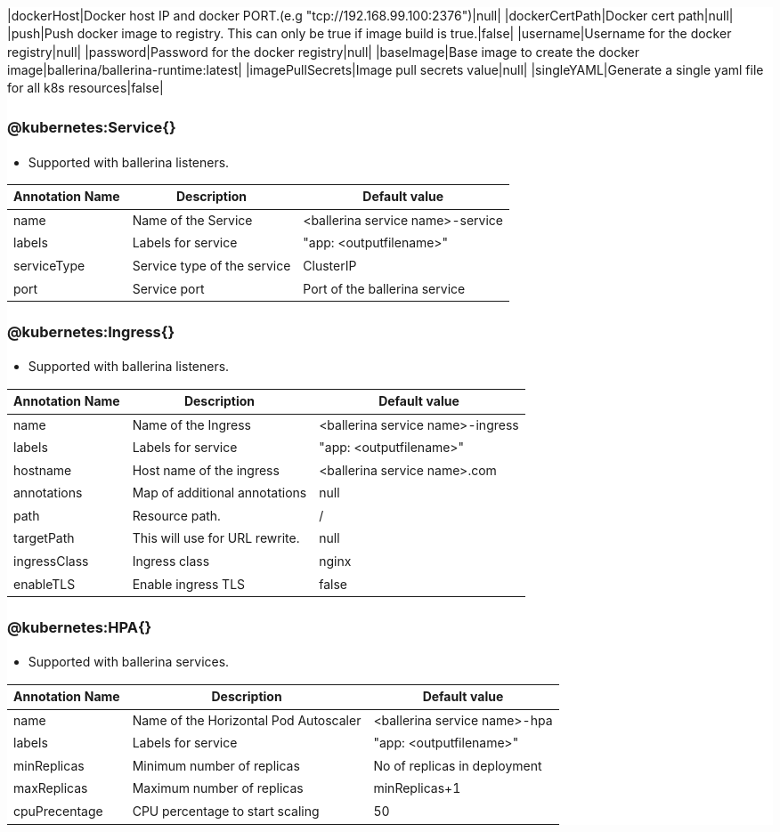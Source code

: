 |dockerHost|Docker host IP and docker PORT.(e.g "tcp://192.168.99.100:2376")|null|
|dockerCertPath|Docker cert path|null|
|push|Push docker image to registry. This can only be true if image build is true.|false|
|username|Username for the docker registry|null|
|password|Password for the docker registry|null|
|baseImage|Base image to create the docker image|ballerina/ballerina-runtime:latest|
|imagePullSecrets|Image pull secrets value|null|
|singleYAML|Generate a single yaml file for all k8s resources|false|

### @kubernetes:Service{}
- Supported with ballerina listeners.

|**Annotation Name**|**Description**|**Default value**|
|--|--|--|
|name|Name of the Service|\<ballerina service name\>-service|
|labels|Labels for service|"app: \<outputfilename\>"|
|serviceType|Service type of the service|ClusterIP|
|port|Service port|Port of the ballerina service|

### @kubernetes:Ingress{}
- Supported with ballerina listeners.

|**Annotation Name**|**Description**|**Default value**|
|--|--|--|
|name|Name of the Ingress|\<ballerina service name\>-ingress|
|labels|Labels for service|"app: \<outputfilename\>"|
|hostname|Host name of the ingress|\<ballerina service name\>.com|
|annotations|Map of additional annotations|null|
|path|Resource path.|/|
|targetPath|This will use for URL rewrite.|null|
|ingressClass|Ingress class|nginx|
|enableTLS|Enable ingress TLS|false|

### @kubernetes:HPA{}
- Supported with ballerina services.

|**Annotation Name**|**Description**|**Default value**|
|--|--|--|
|name|Name of the Horizontal Pod Autoscaler|\<ballerina service name\>-hpa|
|labels|Labels for service|"app: \<outputfilename\>"|
|minReplicas|Minimum number of replicas|No of replicas in deployment|
|maxReplicas|Maximum number of replicas|minReplicas+1|
|cpuPrecentage|CPU percentage to start scaling|50|
